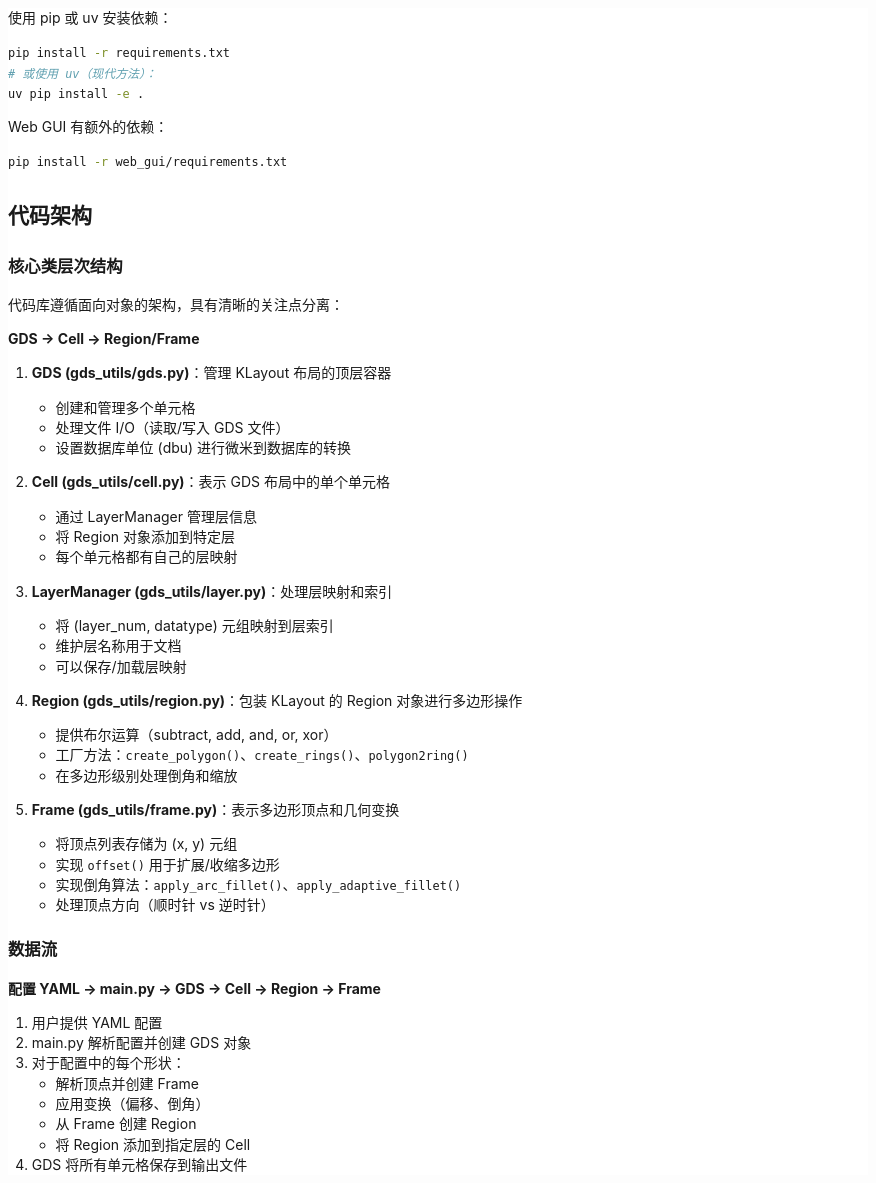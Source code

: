 使用 pip 或 uv 安装依赖：
```bash
pip install -r requirements.txt
# 或使用 uv（现代方法）：
uv pip install -e .
```

Web GUI 有额外的依赖：
```bash
pip install -r web_gui/requirements.txt
```

## 代码架构

### 核心类层次结构

代码库遵循面向对象的架构，具有清晰的关注点分离：

**GDS → Cell → Region/Frame**

1. **GDS (gds_utils/gds.py)**：管理 KLayout 布局的顶层容器
   - 创建和管理多个单元格
   - 处理文件 I/O（读取/写入 GDS 文件）
   - 设置数据库单位 (dbu) 进行微米到数据库的转换

2. **Cell (gds_utils/cell.py)**：表示 GDS 布局中的单个单元格
   - 通过 LayerManager 管理层信息
   - 将 Region 对象添加到特定层
   - 每个单元格都有自己的层映射

3. **LayerManager (gds_utils/layer.py)**：处理层映射和索引
   - 将 (layer_num, datatype) 元组映射到层索引
   - 维护层名称用于文档
   - 可以保存/加载层映射

4. **Region (gds_utils/region.py)**：包装 KLayout 的 Region 对象进行多边形操作
   - 提供布尔运算（subtract, add, and, or, xor）
   - 工厂方法：`create_polygon()`、`create_rings()`、`polygon2ring()`
   - 在多边形级别处理倒角和缩放

5. **Frame (gds_utils/frame.py)**：表示多边形顶点和几何变换
   - 将顶点列表存储为 (x, y) 元组
   - 实现 `offset()` 用于扩展/收缩多边形
   - 实现倒角算法：`apply_arc_fillet()`、`apply_adaptive_fillet()`
   - 处理顶点方向（顺时针 vs 逆时针）

### 数据流

**配置 YAML → main.py → GDS → Cell → Region → Frame**

1. 用户提供 YAML 配置
2. main.py 解析配置并创建 GDS 对象
3. 对于配置中的每个形状：
   - 解析顶点并创建 Frame
   - 应用变换（偏移、倒角）
   - 从 Frame 创建 Region
   - 将 Region 添加到指定层的 Cell
4. GDS 将所有单元格保存到输出文件
